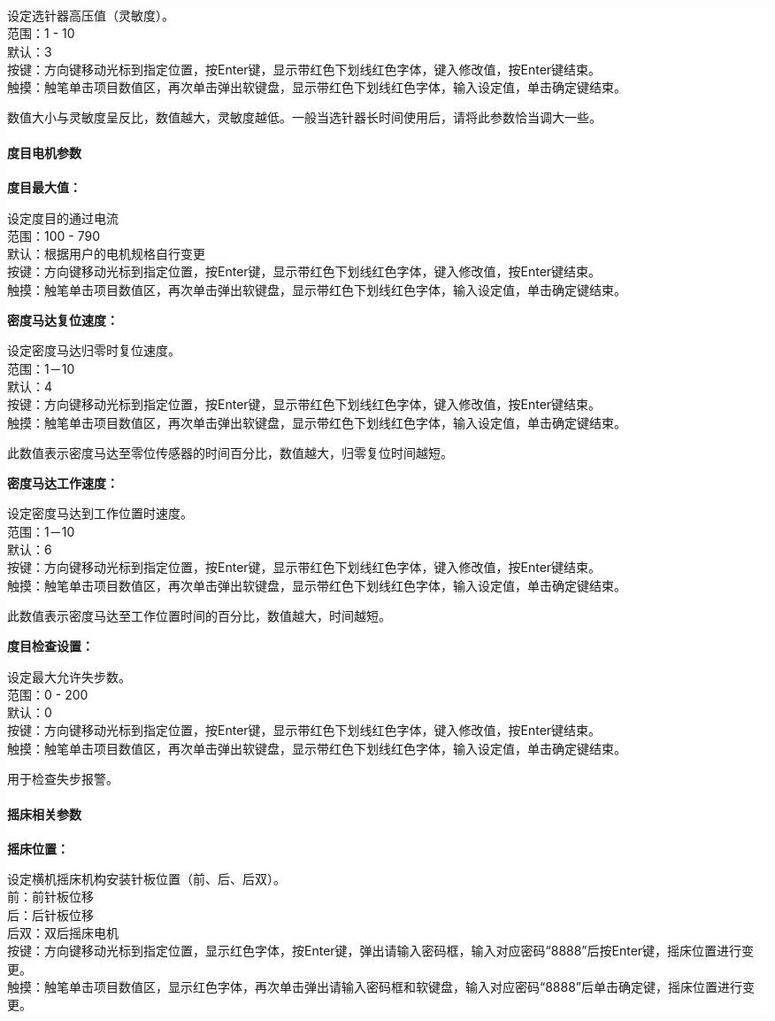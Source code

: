 设定选针器高压值（灵敏度）。  
范围：1 - 10  
默认：3  
按键：方向键移动光标到指定位置，按Enter键，显示带红色下划线红色字体，键入修改值，按Enter键结束。  
触摸：触笔单击项目数值区，再次单击弹出软键盘，显示带红色下划线红色字体，输入设定值，单击确定键结束。

数值大小与灵敏度呈反比，数值越大，灵敏度越低。一般当选针器长时间使用后，请将此参数恰当调大一些。

#### 度目电机参数 <a id="&#x5EA6;&#x76EE;&#x7535;&#x673A;&#x53C2;&#x6570;-2"></a>

**度目最大值：**

设定度目的通过电流  
范围：100 - 790  
默认：根据用户的电机规格自行变更  
按键：方向键移动光标到指定位置，按Enter键，显示带红色下划线红色字体，键入修改值，按Enter键结束。  
触摸：触笔单击项目数值区，再次单击弹出软键盘，显示带红色下划线红色字体，输入设定值，单击确定键结束。

**密度马达复位速度：**

设定密度马达归零时复位速度。  
范围：1－10  
默认：4  
按键：方向键移动光标到指定位置，按Enter键，显示带红色下划线红色字体，键入修改值，按Enter键结束。  
触摸：触笔单击项目数值区，再次单击弹出软键盘，显示带红色下划线红色字体，输入设定值，单击确定键结束。

此数值表示密度马达至零位传感器的时间百分比，数值越大，归零复位时间越短。

**密度马达工作速度：**

设定密度马达到工作位置时速度。  
范围：1－10  
默认：6  
按键：方向键移动光标到指定位置，按Enter键，显示带红色下划线红色字体，键入修改值，按Enter键结束。  
触摸：触笔单击项目数值区，再次单击弹出软键盘，显示带红色下划线红色字体，输入设定值，单击确定键结束。

此数值表示密度马达至工作位置时间的百分比，数值越大，时间越短。

**度目检查设置：**

设定最大允许失步数。  
范围：0 - 200  
默认：0  
按键：方向键移动光标到指定位置，按Enter键，显示带红色下划线红色字体，键入修改值，按Enter键结束。  
触摸：触笔单击项目数值区，再次单击弹出软键盘，显示带红色下划线红色字体，输入设定值，单击确定键结束。

用于检查失步报警。

#### 摇床相关参数 <a id="&#x6447;&#x5E8A;&#x76F8;&#x5173;&#x53C2;&#x6570;-2"></a>

**摇床位置：**

设定横机摇床机构安装针板位置（前、后、后双）。  
前：前针板位移  
后：后针板位移  
后双：双后摇床电机  
按键：方向键移动光标到指定位置，显示红色字体，按Enter键，弹出请输入密码框，输入对应密码“8888”后按Enter键，摇床位置进行变更。  
触摸：触笔单击项目数值区，显示红色字体，再次单击弹出请输入密码框和软键盘，输入对应密码“8888”后单击确定键，摇床位置进行变更。

